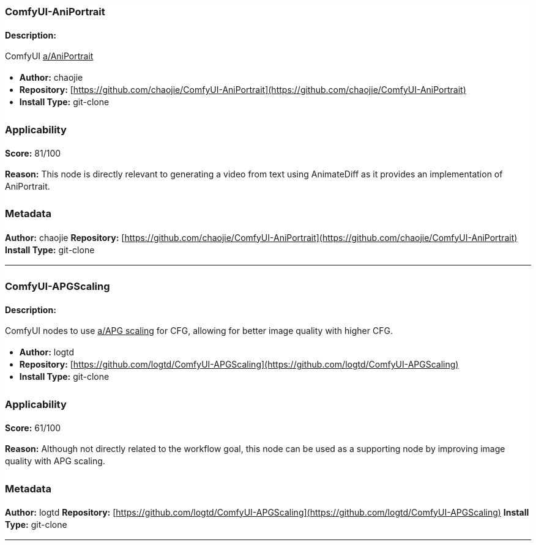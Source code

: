 
### ComfyUI-AniPortrait

**Description:**

ComfyUI [a/AniPortrait](https://github.com/Zejun-Yang/AniPortrait)

- **Author:** chaojie
- **Repository:** [https://github.com/chaojie/ComfyUI-AniPortrait](https://github.com/chaojie/ComfyUI-AniPortrait)
- **Install Type:** git-clone


### Applicability

**Score:** 81/100

**Reason:** This node is directly relevant to generating a video from text using AnimateDiff as it provides an implementation of AniPortrait.

### Metadata
**Author:** chaojie
**Repository:** [https://github.com/chaojie/ComfyUI-AniPortrait](https://github.com/chaojie/ComfyUI-AniPortrait)
**Install Type:** git-clone

---

### ComfyUI-APGScaling

**Description:**

ComfyUI nodes to use [a/APG scaling](https://huggingface.co/papers/2410.02416) for CFG, allowing for better image quality with higher CFG.

- **Author:** logtd
- **Repository:** [https://github.com/logtd/ComfyUI-APGScaling](https://github.com/logtd/ComfyUI-APGScaling)
- **Install Type:** git-clone


### Applicability

**Score:** 61/100

**Reason:** Although not directly related to the workflow goal, this node can be used as a supporting node by improving image quality with APG scaling.

### Metadata
**Author:** logtd
**Repository:** [https://github.com/logtd/ComfyUI-APGScaling](https://github.com/logtd/ComfyUI-APGScaling)
**Install Type:** git-clone

---
